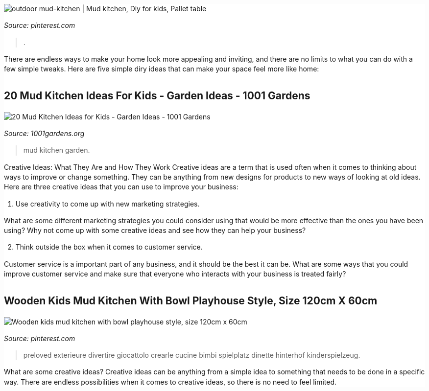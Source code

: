 <img loading=lazy src="https://i.pinimg.com/originals/0e/e6/c7/0ee6c7e448ccd3bb54426ad8d9ab9d6f.jpg" onerror="this.onerror=null;this.src='https://tse1.mm.bing.net/th?id=OIP.ZB2U77elTST4UaC0iJUfdAHaJ4&amp;pid=15.1';" alt="outdoor mud-kitchen | Mud kitchen, Diy for kids, Pallet table">

_Source: pinterest.com_

>. 

	

There are endless ways to make your home look more appealing and inviting, and there are no limits to what you can do with a few simple tweaks. Here are five simple diry ideas that can make your space feel more like home:

    
## 20 Mud Kitchen Ideas For Kids - Garden Ideas - 1001 Gardens

<img loading=lazy src="https://www.1001gardens.org/wp-content/uploads/2014/07/1001gardens.org-20-mud-kitchen-ideas-for-kids-3-728x791.jpg" onerror="this.onerror=null;this.src='https://tse4.mm.bing.net/th?id=OIP.RFanDN0HJjzqwP2JDIpdCwHaID&amp;pid=15.1';" alt="20 Mud Kitchen Ideas for Kids - Garden Ideas - 1001 Gardens">

_Source: 1001gardens.org_

>mud kitchen garden. 

	

Creative Ideas: What They Are and How They Work
Creative ideas are a term that is used often when it comes to thinking about ways to improve or change something. They can be anything from new designs for products to new ways of looking at old ideas. Here are three creative ideas that you can use to improve your business:
1) Use creativity to come up with new marketing strategies.

What are some different marketing strategies you could consider using that would be more effective than the ones you have been using? Why not come up with some creative ideas and see how they can help your business?

2) Think outside the box when it comes to customer service.

Customer service is a important part of any business, and it should be the best it can be. What are some ways that you could improve customer service and make sure that everyone who interacts with your business is treated fairly?

    
## Wooden Kids Mud Kitchen With Bowl Playhouse Style, Size 120cm X 60cm

<img loading=lazy src="https://i.pinimg.com/originals/8d/0b/f1/8d0bf1713675fcaadc0b5e84142253c2.png" onerror="this.onerror=null;this.src='https://tse1.mm.bing.net/th?id=OIP.xLxpvuoLdogp4mDFUgGSFgHaLY&amp;pid=15.1';" alt="Wooden kids mud kitchen with bowl playhouse style, size 120cm x 60cm">

_Source: pinterest.com_

>preloved exterieure divertire giocattolo crearle cucine bimbi spielplatz dinette hinterhof kinderspielzeug. 

	

What are some creative ideas?
Creative ideas can be anything from a simple idea to something that needs to be done in a specific way. There are endless possibilities when it comes to creative ideas, so there is no need to feel limited.
